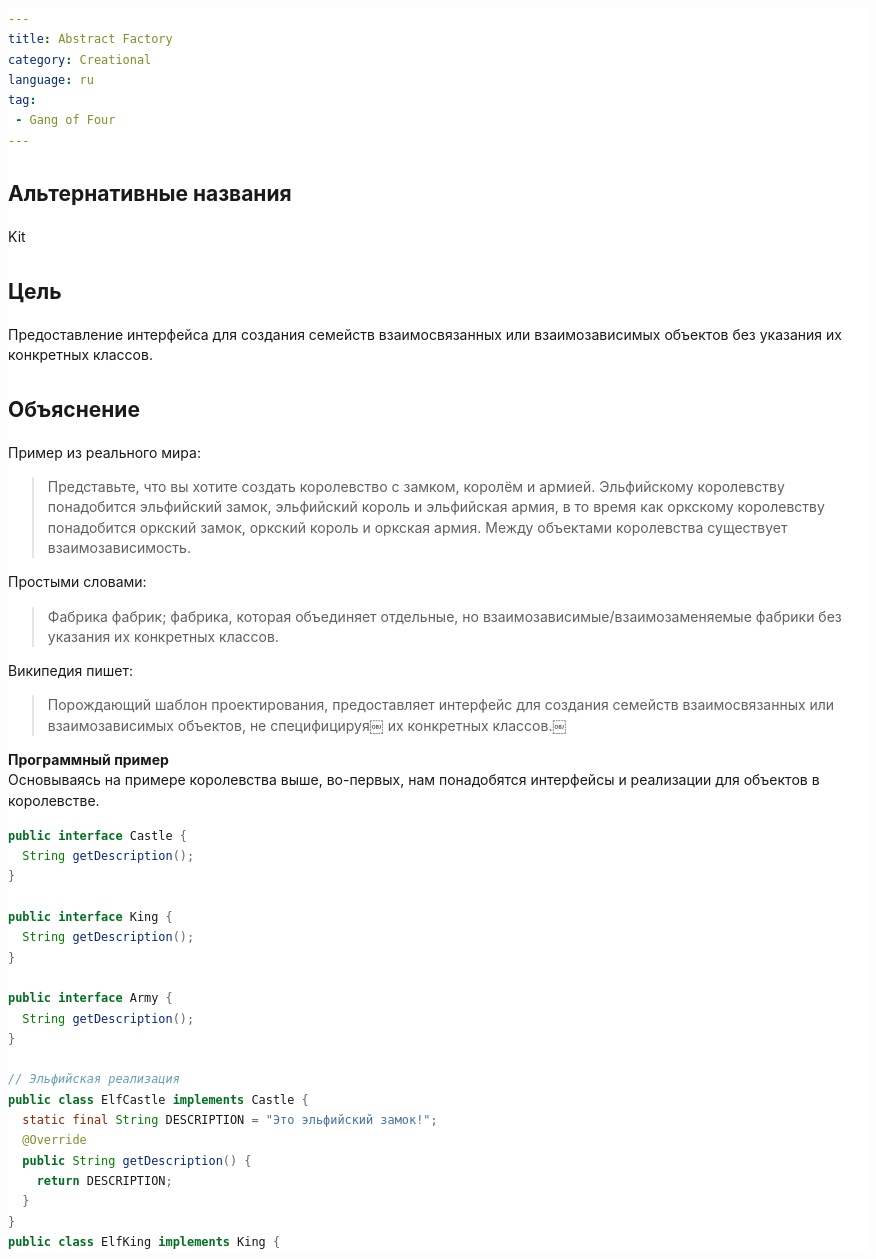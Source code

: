 ```yaml
---
title: Abstract Factory
category: Creational
language: ru
tag:
 - Gang of Four
---
```


## Альтернативные названия

Kit

## Цель

Предоставление интерфейса для создания семейств взаимосвязанных или взаимозависимых объектов без указания их конкретных
классов.

## Объяснение

Пример из реального мира:
> Представьте, что вы хотите создать королевство с замком, королём и армией. Эльфийскому королевству понадобится
> эльфийский замок, эльфийский король и эльфийская армия, в то время как оркскому королевству понадобится оркский замок,
> оркский король и оркская армия. Между объектами королевства существует взаимозависимость.

Простыми словами:
> Фабрика фабрик; фабрика, которая объединяет отдельные, но взаимозависимые/взаимозаменяемые фабрики без указания их
> конкретных классов.

Википедия пишет:
> Порождающий шаблон проектирования, предоставляет интерфейс для создания семейств взаимосвязанных или взаимозависимых
> объектов, не специфицируя￼ их конкретных классов.￼

**Программный пример**\
Основываясь на примере королевства выше, во-первых, нам понадобятся интерфейсы и реализации для объектов в королевстве.

```java
public interface Castle {
  String getDescription();
}

public interface King {
  String getDescription();
}

public interface Army {
  String getDescription();
}

// Эльфийская реализация
public class ElfCastle implements Castle {
  static final String DESCRIPTION = "Это эльфийский замок!";
  @Override
  public String getDescription() {
    return DESCRIPTION;
  }
}
public class ElfKing implements King {
```